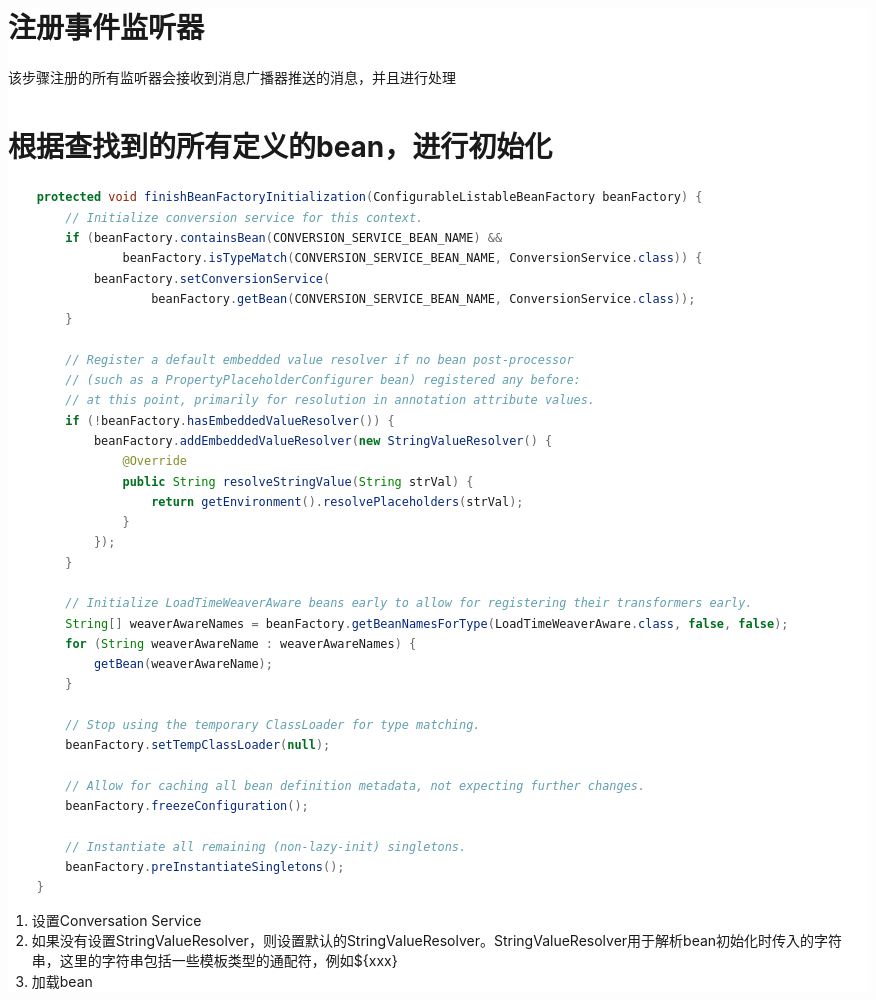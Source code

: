 # 注册事件监听器
该步骤注册的所有监听器会接收到消息广播器推送的消息，并且进行处理

# 根据查找到的所有定义的bean，进行初始化

```java
	protected void finishBeanFactoryInitialization(ConfigurableListableBeanFactory beanFactory) {
		// Initialize conversion service for this context.
		if (beanFactory.containsBean(CONVERSION_SERVICE_BEAN_NAME) &&
				beanFactory.isTypeMatch(CONVERSION_SERVICE_BEAN_NAME, ConversionService.class)) {
			beanFactory.setConversionService(
					beanFactory.getBean(CONVERSION_SERVICE_BEAN_NAME, ConversionService.class));
		}

		// Register a default embedded value resolver if no bean post-processor
		// (such as a PropertyPlaceholderConfigurer bean) registered any before:
		// at this point, primarily for resolution in annotation attribute values.
		if (!beanFactory.hasEmbeddedValueResolver()) {
			beanFactory.addEmbeddedValueResolver(new StringValueResolver() {
				@Override
				public String resolveStringValue(String strVal) {
					return getEnvironment().resolvePlaceholders(strVal);
				}
			});
		}

		// Initialize LoadTimeWeaverAware beans early to allow for registering their transformers early.
		String[] weaverAwareNames = beanFactory.getBeanNamesForType(LoadTimeWeaverAware.class, false, false);
		for (String weaverAwareName : weaverAwareNames) {
			getBean(weaverAwareName);
		}

		// Stop using the temporary ClassLoader for type matching.
		beanFactory.setTempClassLoader(null);

		// Allow for caching all bean definition metadata, not expecting further changes.
		beanFactory.freezeConfiguration();

		// Instantiate all remaining (non-lazy-init) singletons.
		beanFactory.preInstantiateSingletons();
	}
```

1. 设置Conversation Service
2. 如果没有设置StringValueResolver，则设置默认的StringValueResolver。StringValueResolver用于解析bean初始化时传入的字符串，这里的字符串包括一些模板类型的通配符，例如${xxx}
3. 加载bean
